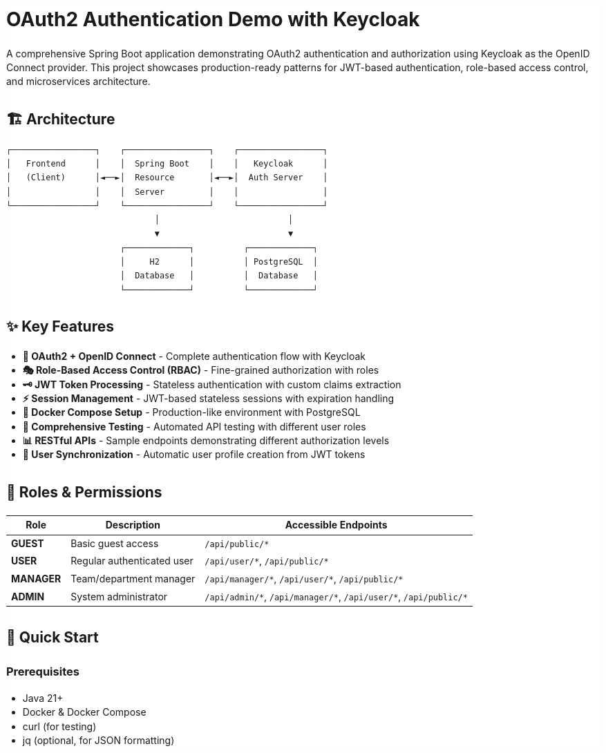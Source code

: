 # OAuth2 Authentication Demo with Keycloak

A comprehensive Spring Boot application demonstrating OAuth2 authentication and authorization using Keycloak as the OpenID Connect provider. This project showcases production-ready patterns for JWT-based authentication, role-based access control, and microservices architecture.

## 🏗️ Architecture

```
┌─────────────────┐    ┌─────────────────┐    ┌─────────────────┐
│   Frontend      │    │  Spring Boot    │    │   Keycloak      │
│   (Client)      │◄──►│  Resource       │◄──►│  Auth Server    │
│                 │    │  Server         │    │                 │
└─────────────────┘    └─────────────────┘    └─────────────────┘
                              │                          │
                              ▼                          ▼
                       ┌─────────────┐          ┌─────────────┐
                       │     H2      │          │ PostgreSQL  │
                       │  Database   │          │  Database   │
                       └─────────────┘          └─────────────┘
```

## ✨ Key Features

- **🔐 OAuth2 + OpenID Connect** - Complete authentication flow with Keycloak
- **🎭 Role-Based Access Control (RBAC)** - Fine-grained authorization with roles
- **🗝️ JWT Token Processing** - Stateless authentication with custom claims extraction
- **⚡ Session Management** - JWT-based stateless sessions with expiration handling
- **🐳 Docker Compose Setup** - Production-like environment with PostgreSQL
- **🧪 Comprehensive Testing** - Automated API testing with different user roles
- **📊 RESTful APIs** - Sample endpoints demonstrating different authorization levels
- **🔄 User Synchronization** - Automatic user profile creation from JWT tokens

## 🏢 Roles & Permissions

| Role | Description | Accessible Endpoints |
|------|-------------|----------------------|
| **GUEST** | Basic guest access | `/api/public/*` |
| **USER** | Regular authenticated user | `/api/user/*`, `/api/public/*` |
| **MANAGER** | Team/department manager | `/api/manager/*`, `/api/user/*`, `/api/public/*` |
| **ADMIN** | System administrator | `/api/admin/*`, `/api/manager/*`, `/api/user/*`, `/api/public/*` |

## 🚀 Quick Start

### Prerequisites

- Java 21+
- Docker & Docker Compose
- curl (for testing)
- jq (optional, for JSON formatting)
